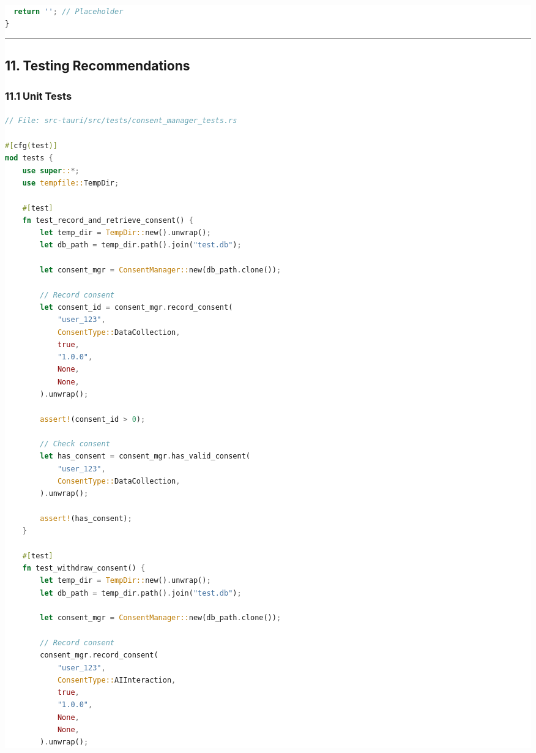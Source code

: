 ```typescript
  return ''; // Placeholder
}
```

---

## 11. Testing Recommendations

### 11.1 Unit Tests

```rust
// File: src-tauri/src/tests/consent_manager_tests.rs

#[cfg(test)]
mod tests {
    use super::*;
    use tempfile::TempDir;

    #[test]
    fn test_record_and_retrieve_consent() {
        let temp_dir = TempDir::new().unwrap();
        let db_path = temp_dir.path().join("test.db");

        let consent_mgr = ConsentManager::new(db_path.clone());

        // Record consent
        let consent_id = consent_mgr.record_consent(
            "user_123",
            ConsentType::DataCollection,
            true,
            "1.0.0",
            None,
            None,
        ).unwrap();

        assert!(consent_id > 0);

        // Check consent
        let has_consent = consent_mgr.has_valid_consent(
            "user_123",
            ConsentType::DataCollection,
        ).unwrap();

        assert!(has_consent);
    }

    #[test]
    fn test_withdraw_consent() {
        let temp_dir = TempDir::new().unwrap();
        let db_path = temp_dir.path().join("test.db");

        let consent_mgr = ConsentManager::new(db_path.clone());

        // Record consent
        consent_mgr.record_consent(
            "user_123",
            ConsentType::AIInteraction,
            true,
            "1.0.0",
            None,
            None,
        ).unwrap();

```